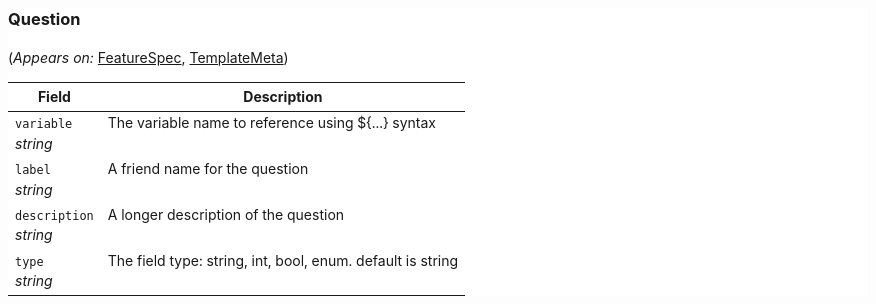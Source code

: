 </td>
</tr>
</tbody>
</table>
<h3 id="Question">Question
</h3>
<p>
(<em>Appears on:</em>
<a href="#FeatureSpec">FeatureSpec</a>, 
<a href="#TemplateMeta">TemplateMeta</a>)
</p>
<p>
</p>
<table>
<thead>
<tr>
<th>Field</th>
<th>Description</th>
</tr>
</thead>
<tbody>
<tr>
<td>
<code>variable</code></br>
<em>
string
</em>
</td>
<td>
The variable name to reference using ${...} syntax
</td>
</tr>
<tr>
<td>
<code>label</code></br>
<em>
string
</em>
</td>
<td>
A friend name for the question
</td>
</tr>
<tr>
<td>
<code>description</code></br>
<em>
string
</em>
</td>
<td>
A longer description of the question
</td>
</tr>
<tr>
<td>
<code>type</code></br>
<em>
string
</em>
</td>
<td>
The field type: string, int, bool, enum. default is string
</td>